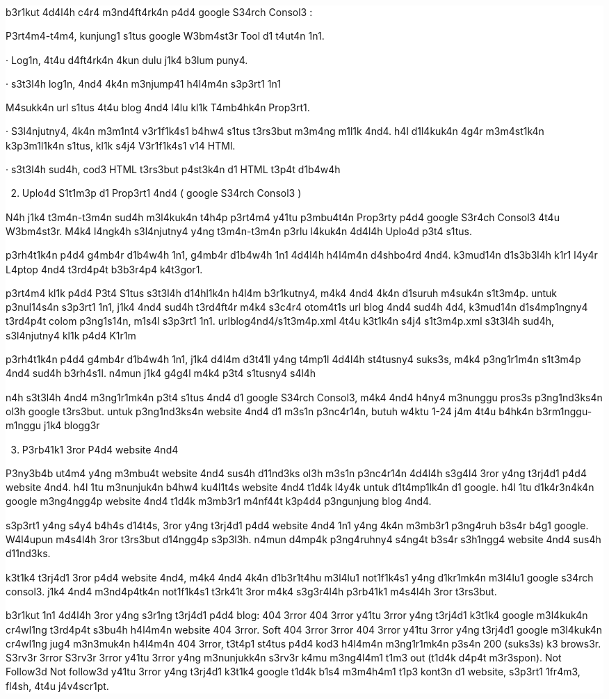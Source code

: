 b3r1kut 4d4l4h c4r4 m3nd4ft4rk4n p4d4 google S34rch Consol3 :

  P3rt4m4-t4m4, kunjung1 s1tus google W3bm4st3r Tool d1 t4ut4n 1n1.

·         Log1n, 4t4u d4ft4rk4n 4kun dulu j1k4 b3lum puny4.

·         s3t3l4h log1n, 4nd4 4k4n m3njump41 h4l4m4n s3p3rt1 1n1

M4sukk4n url s1tus 4t4u blog 4nd4 l4lu kl1k T4mb4hk4n Prop3rt1.

·         S3l4njutny4, 4k4n m3m1nt4 v3r1f1k4s1 b4hw4 s1tus t3rs3but m3m4ng m1l1k 4nd4. h4l d1l4kuk4n 4g4r m3m4st1k4n k3p3m1l1k4n s1tus, kl1k s4j4 V3r1f1k4s1 v14 HTMl.

·       s3t3l4h sud4h, cod3 HTML t3rs3but p4st3k4n d1 HTML t3p4t d1b4w4h <h34d>

2. Uplo4d S1t1m3p d1 Prop3rt1 4nd4 ( google S34rch  Consol3 )

N4h j1k4 t3m4n-t3m4n sud4h m3l4kuk4n t4h4p p3rt4m4 y41tu p3mbu4t4n Prop3rty p4d4 google S3r4ch Consol3 4t4u W3bm4st3r. M4k4 l4ngk4h s3l4njutny4 y4ng t3m4n-t3m4n p3rlu l4kuk4n 4d4l4h Uplo4d p3t4 s1tus.

p3rh4t1k4n p4d4 g4mb4r d1b4w4h 1n1, g4mb4r d1b4w4h 1n1 4d4l4h h4l4m4n d4shbo4rd 4nd4. k3mud14n d1s3b3l4h k1r1 l4y4r L4ptop 4nd4 t3rd4p4t b3b3r4p4 k4t3gor1.

p3rt4m4 kl1k p4d4 P3t4 S1tus
s3t3l4h d14hl1k4n h4l4m b3r1kutny4, m4k4 4nd4 4k4n d1suruh m4suk4n s1t3m4p. untuk p3nul14s4n s3p3rt1 1n1, j1k4 4nd4 sud4h t3rd4ft4r m4k4 s3c4r4 otom4t1s url blog 4nd4 sud4h 4d4, k3mud14n d1s4mp1ngny4 t3rd4p4t colom p3ng1s14n, m1s4l s3p3rt1 1n1. urlblog4nd4/s1t3m4p.xml 4t4u k3t1k4n s4j4 s1t3m4p.xml
s3t3l4h sud4h, s3l4njutny4 kl1k p4d4 K1r1m

p3rh4t1k4n p4d4 g4mb4r d1b4w4h 1n1, j1k4 d4l4m d3t41l y4ng t4mp1l 4d4l4h st4tusny4 suks3s, m4k4 p3ng1r1m4n s1t3m4p 4nd4 sud4h b3rh4s1l. n4mun j1k4 g4g4l m4k4 p3t4 s1tusny4 s4l4h

n4h s3t3l4h 4nd4 m3ng1r1mk4n p3t4 s1tus 4nd4 d1 google S34rch Consol3, m4k4 4nd4 h4ny4 m3nunggu pros3s p3ng1nd3ks4n ol3h google t3rs3but. untuk p3ng1nd3ks4n website 4nd4 d1 m3s1n p3nc4r14n, butuh w4ktu 1-24 j4m 4t4u b4hk4n b3rm1nggu-m1nggu j1k4 blogg3r

3. P3rb41k1 3ror P4d4 website 4nd4

P3ny3b4b ut4m4 y4ng m3mbu4t website 4nd4 sus4h d11nd3ks ol3h m3s1n p3nc4r14n 4d4l4h s3g4l4 3ror y4ng t3rj4d1 p4d4 website 4nd4. h4l 1tu m3nunjuk4n b4hw4 ku4l1t4s website 4nd4 t1d4k l4y4k untuk d1t4mp1lk4n d1 google. h4l 1tu d1k4r3n4k4n google m3ng4ngg4p website 4nd4 t1d4k m3mb3r1 m4nf44t k3p4d4 p3ngunjung blog 4nd4.

s3p3rt1 y4ng s4y4 b4h4s d14t4s, 3ror y4ng t3rj4d1 p4d4 website 4nd4 1n1 y4ng 4k4n m3mb3r1 p3ng4ruh b3s4r b4g1 google. W4l4upun m4s4l4h 3ror t3rs3but  d14ngg4p s3p3l3h. n4mun d4mp4k p3ng4ruhny4 s4ng4t b3s4r s3h1ngg4 website 4nd4 sus4h d11nd3ks.

k3t1k4 t3rj4d1 3ror p4d4 website 4nd4, m4k4 4nd4 4k4n d1b3r1t4hu m3l4lu1 not1f1k4s1 y4ng d1kr1mk4n m3l4lu1 google s34rch consol3. j1k4 4nd4 m3nd4p4tk4n not1f1k4s1 t3rk41t 3ror m4k4 s3g3r4l4h p3rb41k1 m4s4l4h 3ror t3rs3but.

b3r1kut 1n1 4d4l4h 3ror y4ng s3r1ng t3rj4d1 p4d4 blog:
404 3rror
404 3rror y41tu 3rror y4ng t3rj4d1 k3t1k4 google m3l4kuk4n cr4wl1ng t3rd4p4t s3bu4h h4l4m4n website 404 3rror.
Soft 404 3rror
3rror 404 3rror y41tu 3rror y4ng t3rj4d1 google m3l4kuk4n cr4wl1ng jug4 m3n3muk4n h4l4m4n 404 3rror, t3t4p1 st4tus p4d4 kod3 h4l4m4n m3ng1r1mk4n p3s4n 200 (suks3s) k3 brows3r.
S3rv3r 3rror
S3rv3r 3rror y41tu 3rror y4ng m3nunjukk4n s3rv3r k4mu m3ng4l4m1 t1m3 out (t1d4k d4p4t m3r3spon).
Not Follow3d
Not follow3d y41tu 3rror y4ng t3rj4d1 k3t1k4 google t1d4k b1s4 m3m4h4m1 t1p3 kont3n d1 website, s3p3rt1 1fr4m3, fl4sh, 4t4u j4v4scr1pt.
